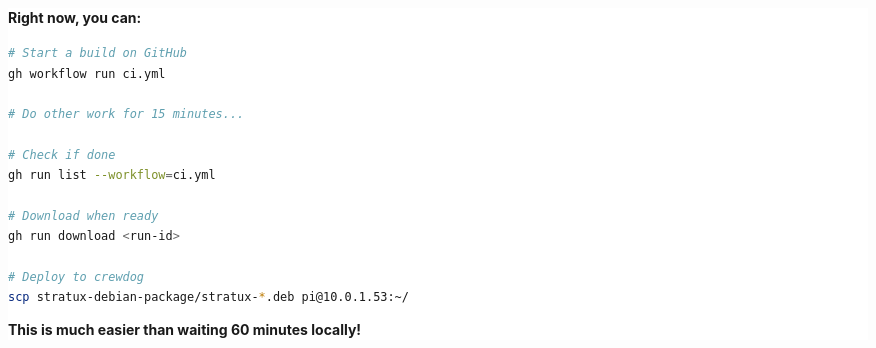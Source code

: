 **Right now, you can:**
```bash
# Start a build on GitHub
gh workflow run ci.yml

# Do other work for 15 minutes...

# Check if done
gh run list --workflow=ci.yml

# Download when ready
gh run download <run-id>

# Deploy to crewdog
scp stratux-debian-package/stratux-*.deb pi@10.0.1.53:~/
```

**This is much easier than waiting 60 minutes locally!**
